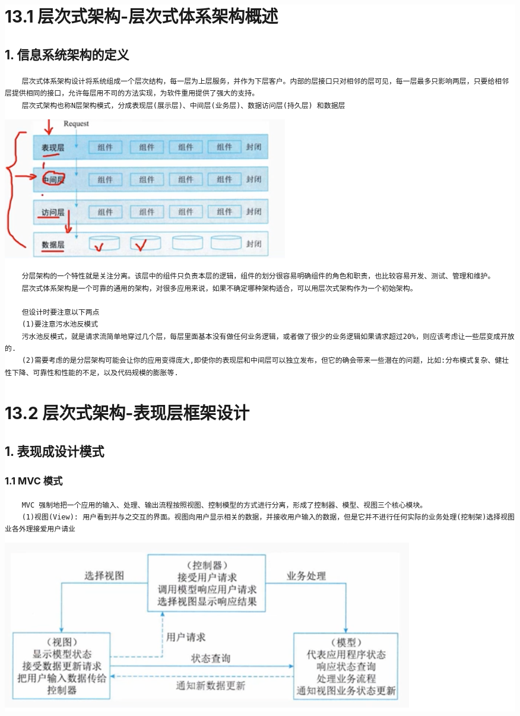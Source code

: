 # 13.1 层次式架构-层次式体系架构概述

## 1. 信息系统架构的定义

        层次式体系架构设计将系统组成一个层次结构，每一层为上层服务，并作为下层客户。内部的层接口只对相邻的层可见，每一层最多只影响两层，只要给相邻层提供相同的接口，允许每层用不司的方法实现，为软件重用提供了强大的支持。
        层次式架构也称N层架构模式，分成表现层(展示层)、中间层(业务层)、数据访问层(持久层) 和数据层

![image.png](source/image/13.1-01.png)

        分层架构的一个特性就是关注分离。该层中的组件只负责本层的逻辑，组件的划分很容易明确组件的角色和职责，也比较容易开发、测试、管理和维护。
        层次式体系架构是一个可靠的通用的架构，对很多应用来说，如果不确定哪种架构适合，可以用层次式架构作为一个初始架构。

        但设计时要注意以下两点
        (1)要注意污水池反模式
        污水池反模式，就是请求流简单地穿过几个层，每层里面基本没有做任何业务逻辑，或者做了很少的业务逻辑如果请求超过20%，则应该考虑让一些层变成开放的.
        (2)需要考虑的是分层架构可能会让你的应用变得庞大,即使你的表现层和中间层可以独立发布，但它的确会带来一些潜在的问题，比如:分布模式复杂、健壮性下降、可靠性和性能的不足，以及代码规模的膨胀等.


# 13.2 层次式架构-表现层框架设计

## 1. 表现成设计模式

### 1.1 MVC 模式

        MVC 强制地把一个应用的输入、处理、输出流程按照视图、控制模型的方式进行分离，形成了控制器、模型、视图三个核心模块。
        (1)视图(View): 用户看到并与之交互的界面。视图向用户显示相关的数据，并接收用户输入的数据，但是它并不进行任何实际的业务处理(挖制架)选择视图业各外理接爱用户请业

![image.png](source/image/13.2-01.png)
